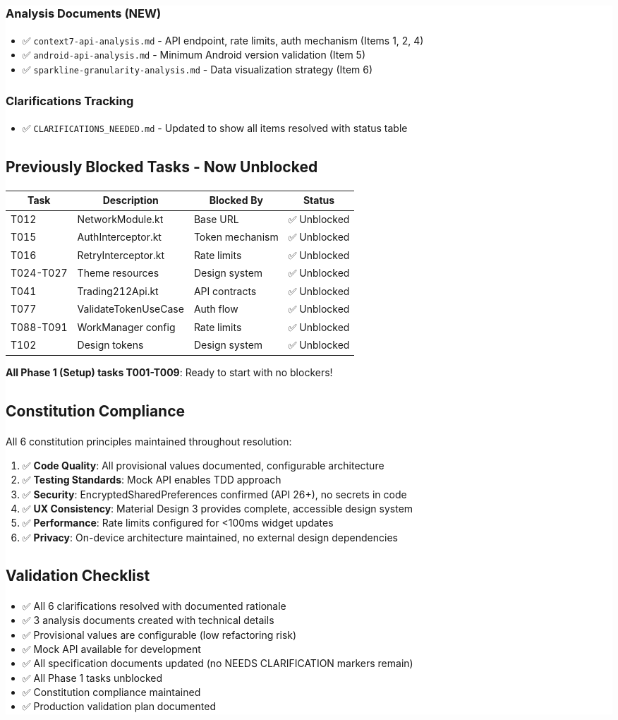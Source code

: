 ### Analysis Documents (NEW)
- ✅ `context7-api-analysis.md` - API endpoint, rate limits, auth mechanism (Items 1, 2, 4)
- ✅ `android-api-analysis.md` - Minimum Android version validation (Item 5)
- ✅ `sparkline-granularity-analysis.md` - Data visualization strategy (Item 6)

### Clarifications Tracking
- ✅ `CLARIFICATIONS_NEEDED.md` - Updated to show all items resolved with status table

## Previously Blocked Tasks - Now Unblocked

| Task | Description | Blocked By | Status |
|------|-------------|------------|--------|
| T012 | NetworkModule.kt | Base URL | ✅ Unblocked |
| T015 | AuthInterceptor.kt | Token mechanism | ✅ Unblocked |
| T016 | RetryInterceptor.kt | Rate limits | ✅ Unblocked |
| T024-T027 | Theme resources | Design system | ✅ Unblocked |
| T041 | Trading212Api.kt | API contracts | ✅ Unblocked |
| T077 | ValidateTokenUseCase | Auth flow | ✅ Unblocked |
| T088-T091 | WorkManager config | Rate limits | ✅ Unblocked |
| T102 | Design tokens | Design system | ✅ Unblocked |

**All Phase 1 (Setup) tasks T001-T009**: Ready to start with no blockers!

## Constitution Compliance

All 6 constitution principles maintained throughout resolution:

1. ✅ **Code Quality**: All provisional values documented, configurable architecture
2. ✅ **Testing Standards**: Mock API enables TDD approach
3. ✅ **Security**: EncryptedSharedPreferences confirmed (API 26+), no secrets in code
4. ✅ **UX Consistency**: Material Design 3 provides complete, accessible design system
5. ✅ **Performance**: Rate limits configured for <100ms widget updates
6. ✅ **Privacy**: On-device architecture maintained, no external design dependencies

## Validation Checklist

- ✅ All 6 clarifications resolved with documented rationale
- ✅ 3 analysis documents created with technical details
- ✅ Provisional values are configurable (low refactoring risk)
- ✅ Mock API available for development
- ✅ All specification documents updated (no NEEDS CLARIFICATION markers remain)
- ✅ All Phase 1 tasks unblocked
- ✅ Constitution compliance maintained
- ✅ Production validation plan documented
